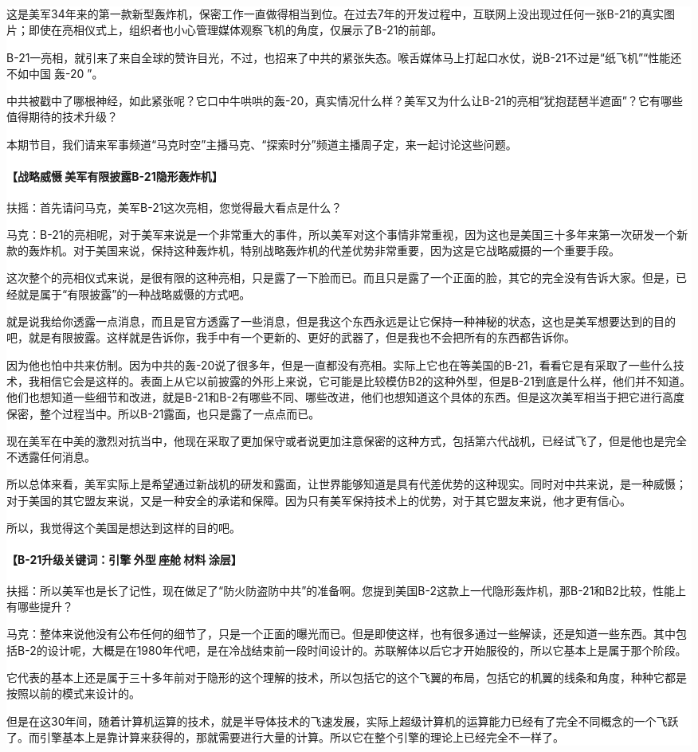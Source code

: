   这是美军34年来的第一款新型轰炸机，保密工作一直做得相当到位。在过去7年的开发过程中，互联网上没出现过任何一张B-21的真实图片；即使在亮相仪式上，组织者也小心管理媒体观察飞机的角度，仅展示了B-21的前部。
 </p>
 <p>
  B-21一亮相，就引来了来自全球的赞许目光，不过，也招来了中共的紧张失态。喉舌媒体马上打起口水仗，说B-21不过是“纸飞机”“性能还不如中国
  <ok href="https://www.epochtimes.com/gb/tag/%E8%BD%B0-20.html">
   轰-20
  </ok>
  ”。
 </p>
 <p>
  中共被戳中了哪根神经，如此紧张呢？它口中牛哄哄的轰-20，真实情况什么样？美军又为什么让B-21的亮相“犹抱琵琶半遮面”？它有哪些值得期待的技术升级？
 </p>
 <p>
  本期节目，我们请来军事频道“马克时空”主播马克、“探索时分”频道主播周子定，来一起讨论这些问题。
 </p>
 <h4>
  【战略威慑 美军有限披露B-21隐形轰炸机】
 </h4>
 <p>
  扶摇：首先请问马克，美军B-21这次亮相，您觉得最大看点是什么？
 </p>
 <p>
  马克：B-21的亮相呢，对于美军来说是一个非常重大的事件，所以美军对这个事情非常重视，因为这也是美国三十多年来第一次研发一个新款的轰炸机。对于美国来说，保持这种轰炸机，特别战略轰炸机的代差优势非常重要，因为这是它战略威摄的一个重要手段。
 </p>
 <p>
  这次整个的亮相仪式来说，是很有限的这种亮相，只是露了一下脸而已。而且只是露了一个正面的脸，其它的完全没有告诉大家。但是，已经就是属于“有限披露”的一种战略威慑的方式吧。
 </p>
 <p>
  就是说我给你透露一点消息，而且是官方透露了一些消息，但是我这个东西永远是让它保持一种神秘的状态，这也是美军想要达到的目的吧，就是有限披露。这样就是告诉你，我手中有一个更新的、更好的武器了，但是我也不会把所有的东西都告诉你。
 </p>
 <p>
  因为他也怕中共来仿制。因为中共的轰-20说了很多年，但是一直都没有亮相。实际上它也在等美国的B-21，看看它是有采取了一些什么技术，我相信它会是这样的。表面上从它以前披露的外形上来说，它可能是比较模仿B2的这种外型，但是B-21到底是什么样，他们并不知道。他们也想知道一些细节和改进，就是B-21和B-2有哪些不同、哪些改进，他们也想知道这个具体的东西。但是这次美军相当于把它进行高度保密，整个过程当中。所以B-21露面，也只是露了一点点而已。
 </p>
 <p>
  现在美军在中美的激烈对抗当中，他现在采取了更加保守或者说更加注意保密的这种方式，包括第六代战机，已经试飞了，但是他也是完全不透露任何消息。
 </p>
 <p>
  所以总体来看，美军实际上是希望通过新战机的研发和露面，让世界能够知道是具有代差优势的这种现实。同时对中共来说，是一种威慑；对于美国的其它盟友来说，又是一种安全的承诺和保障。因为只有美军保持技术上的优势，对于其它盟友来说，他才更有信心。
 </p>
 <p>
  所以，我觉得这个美国是想达到这样的目的吧。
 </p>
 <h4>
  【B-21升级关键词：引擎 外型 座舱 材料 涂层】
 </h4>
 <p>
  扶摇：所以美军也是长了记性，现在做足了“防火防盗防中共”的准备啊。您提到美国B-2这款上一代隐形轰炸机，那B-21和B2比较，性能上有哪些提升？
 </p>
 <p>
  马克：整体来说他没有公布任何的细节了，只是一个正面的曝光而已。但是即使这样，也有很多通过一些解读，还是知道一些东西。其中包括B-2的设计呢，大概是在1980年代吧，是在冷战结束前一段时间设计的。苏联解体以后它才开始服役的，所以它基本上是属于那个阶段。
 </p>
 <p>
  它代表的基本上还是属于三十多年前对于隐形的这个理解的技术，所以包括它的这个飞翼的布局，包括它的机翼的线条和角度，种种它都是按照以前的模式来设计的。
 </p>
 <p>
  但是在这30年间，随着计算机运算的技术，就是半导体技术的飞速发展，实际上超级计算机的运算能力已经有了完全不同概念的一个飞跃了。而引擎基本上是靠计算来获得的，那就需要进行大量的计算。所以它在整个引擎的理论上已经完全不一样了。
